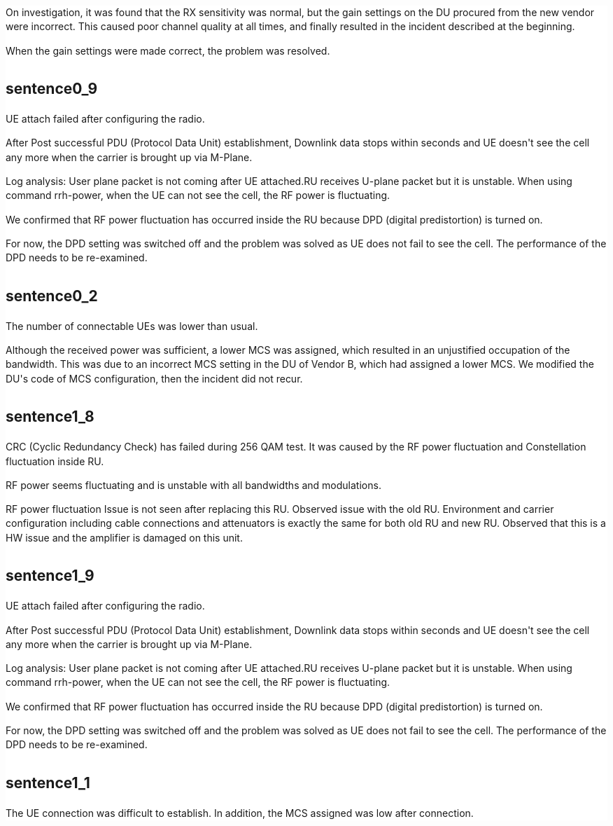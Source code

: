 On investigation, it was found that the RX sensitivity was normal, but the gain settings on the DU procured from the new vendor were incorrect. This caused poor channel quality at all times, and finally resulted in the incident described at the beginning.

When the gain settings were made correct, the problem was resolved.
## sentence0_9
UE attach failed after configuring the radio.

After Post successful PDU (Protocol Data Unit) establishment, Downlink data stops within seconds and UE doesn't see the cell any more when the carrier is brought up via M-Plane.

Log analysis: User plane packet is not coming after UE attached.RU receives U-plane packet but it is unstable.
When using command rrh-power, when the UE can not see the cell, the RF power is fluctuating.

We confirmed that RF power fluctuation has occurred inside the RU because DPD (digital predistortion) is turned on.

For now, the DPD setting was switched off and the problem was solved as UE does not fail to see the cell. The performance of the DPD needs to be re-examined.
## sentence0_2
The number of connectable UEs was lower than usual.

Although the received power was sufficient, a lower MCS was assigned, which resulted in an unjustified occupation of the bandwidth.
This was due to an incorrect MCS setting in the DU of Vendor B, which had assigned a lower MCS. We modified the DU's code of MCS configuration, then the incident did not recur.
## sentence1_8
CRC (Cyclic Redundancy Check) has failed during 256 QAM test.
It was caused by the RF power fluctuation and Constellation fluctuation inside RU.

RF power seems fluctuating and is unstable with all bandwidths and modulations.

RF power fluctuation Issue is not seen after replacing this RU. Observed issue with the old RU.
Environment and carrier configuration including cable connections and attenuators is exactly the same for both old RU and new RU. Observed that this is a HW issue and the amplifier is damaged on this unit.
## sentence1_9
UE attach failed after configuring the radio.

After Post successful PDU (Protocol Data Unit) establishment, Downlink data stops within seconds and UE doesn't see the cell any more when the carrier is brought up via M-Plane.

Log analysis: User plane packet is not coming after UE attached.RU receives U-plane packet but it is unstable.
When using command rrh-power, when the UE can not see the cell, the RF power is fluctuating.

We confirmed that RF power fluctuation has occurred inside the RU because DPD (digital predistortion) is turned on.

For now, the DPD setting was switched off and the problem was solved as UE does not fail to see the cell. The performance of the DPD needs to be re-examined.
## sentence1_1
The UE connection was difficult to establish. In addition, the MCS assigned was low after connection.

